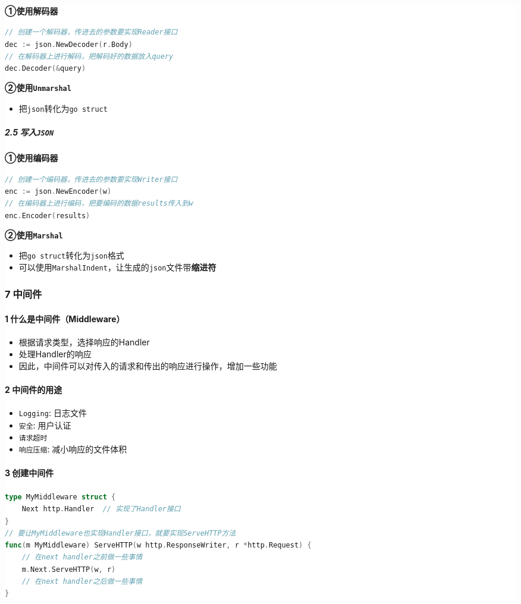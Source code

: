 **①使用解码器**

```go
// 创建一个解码器，传进去的参数要实现Reader接口
dec := json.NewDecoder(r.Body)
// 在解码器上进行解码，把解码好的数据放入query
dec.Decoder(&query)
```

**②使用`Unmarshal`**

- 把`json`转化为`go struct`

##### 2.5 写入`JSON`

**①使用编码器**

```go
// 创建一个编码器，传进去的参数要实现Writer接口
enc := json.NewEncoder(w)
// 在编码器上进行编码，把要编码的数据results传入到w
enc.Encoder(results)
```

**②使用`Marshal`**

- 把`go struct`转化为`json`格式
- 可以使用`MarshalIndent`，让生成的`json`文件带**缩进符**





### 7 中间件

#### 1 什么是中间件（Middleware）

- 根据请求类型，选择响应的Handler
- 处理Handler的响应
- 因此，中间件可以对传入的请求和传出的响应进行操作，增加一些功能

#### 2 中间件的用途

- `Logging`: 日志文件
- `安全`: 用户认证
- `请求超时`
- `响应压缩`: 减小响应的文件体积

#### 3 创建中间件

```go
type MyMiddleware struct {
    Next http.Handler  // 实现了Handler接口
}
// 要让MyMiddleware也实现Handler接口，就要实现ServeHTTP方法
func(m MyMiddleware) ServeHTTP(w http.ResponseWriter, r *http.Request) {
    // 在next handler之前做一些事情
    m.Next.ServeHTTP(w, r)
    // 在next handler之后做一些事情
}
```
